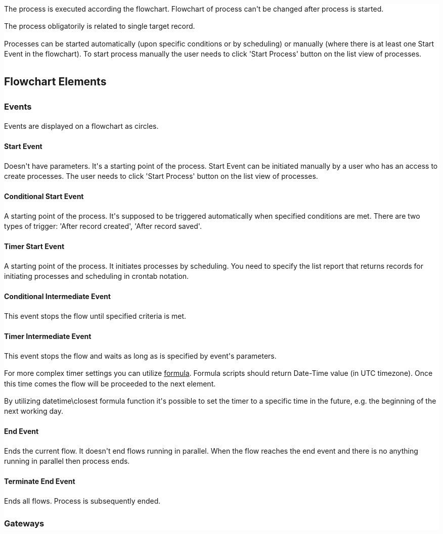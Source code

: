 The process is executed according the flowchart. Flowchart of process can't be changed after process is started.

The process obligatorily is related to single target record.

Processes can be started automatically (upon specific conditions or by scheduling) or manually (where there is at least one Start Event in the flowchart). To start process manually the user needs to click 'Start Process' button on the list view of processes.

## Flowchart Elements

### Events

Events are displayed on a flowchart as circles.

#### Start Event

Doesn't have parameters. It's a starting point of the process. Start Event can be initiated manually by a user who has an access to create processes. The user needs to click  'Start Process' button on the list view of processes.

#### Conditional Start Event

A starting point of the process. It's supposed to be triggered automatically when specified conditions are met. There are two types of trigger: 'After record created', 'After record saved'.

#### Timer Start Event

A starting point of the process. It initiates processes by scheduling. You need to specify the list report that returns records for initiating processes and scheduling in crontab notation.

#### Conditional Intermediate Event

This event stops the flow until specified criteria is met.

#### Timer Intermediate Event

This event stops the flow and waits as long as is specified by event's parameters.

For more complex timer settings you can utilize [formula](formula.md). Formula scripts should return Date-Time value (in UTC timezone). Once this time comes the flow will be proceeded to the next element.

By utilizing datetime\closest formula function it's possible to set the timer to a specific time in the future, e.g. the beginning of the next working day.  

#### End Event

Ends the current flow. It doesn't end flows running in parallel. When the flow reaches the end event and there is no anything running in parallel then process ends.

#### Terminate End Event

Ends all flows. Process is subsequently ended.

### Gateways
